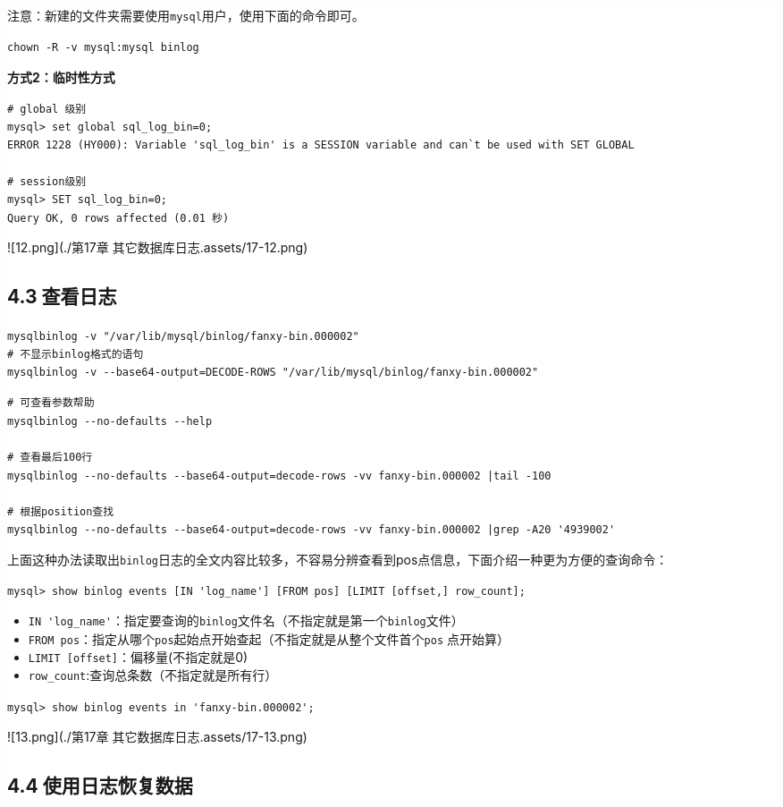 注意：新建的文件夹需要使用`mysql`用户，使用下面的命令即可。

```shell
chown -R -v mysql:mysql binlog
```

**方式2：临时性方式**

```mysql
# global 级别 
mysql> set global sql_log_bin=0; 
ERROR 1228 (HY000): Variable 'sql_log_bin' is a SESSION variable and can`t be used with SET GLOBAL 

# session级别 
mysql> SET sql_log_bin=0; 
Query OK, 0 rows affected (0.01 秒)
```

![12.png](./第17章 其它数据库日志.assets/17-12.png)

## 4.3 查看日志

```mysql
mysqlbinlog -v "/var/lib/mysql/binlog/fanxy-bin.000002"
# 不显示binlog格式的语句
mysqlbinlog -v --base64-output=DECODE-ROWS "/var/lib/mysql/binlog/fanxy-bin.000002"
```

```mysql
# 可查看参数帮助 
mysqlbinlog --no-defaults --help 

# 查看最后100行 
mysqlbinlog --no-defaults --base64-output=decode-rows -vv fanxy-bin.000002 |tail -100 

# 根据position查找 
mysqlbinlog --no-defaults --base64-output=decode-rows -vv fanxy-bin.000002 |grep -A20 '4939002'
```

上面这种办法读取出`binlog`日志的全文内容比较多，不容易分辨查看到pos点信息，下面介绍一种更为方便的查询命令：

```mysql
mysql> show binlog events [IN 'log_name'] [FROM pos] [LIMIT [offset,] row_count];
```

- `IN 'log_name'`：指定要查询的`binlog`文件名（不指定就是第一个`binlog`文件）　
- `FROM pos`：指定从哪个`pos`起始点开始查起（不指定就是从整个文件首个`pos` 点开始算）
- `LIMIT [offset]`：偏移量(不指定就是0) 
- `row_count`:查询总条数（不指定就是所有行）

```mysql
mysql> show binlog events in 'fanxy-bin.000002';
```

![13.png](./第17章 其它数据库日志.assets/17-13.png)

## 4.4 使用日志恢复数据
